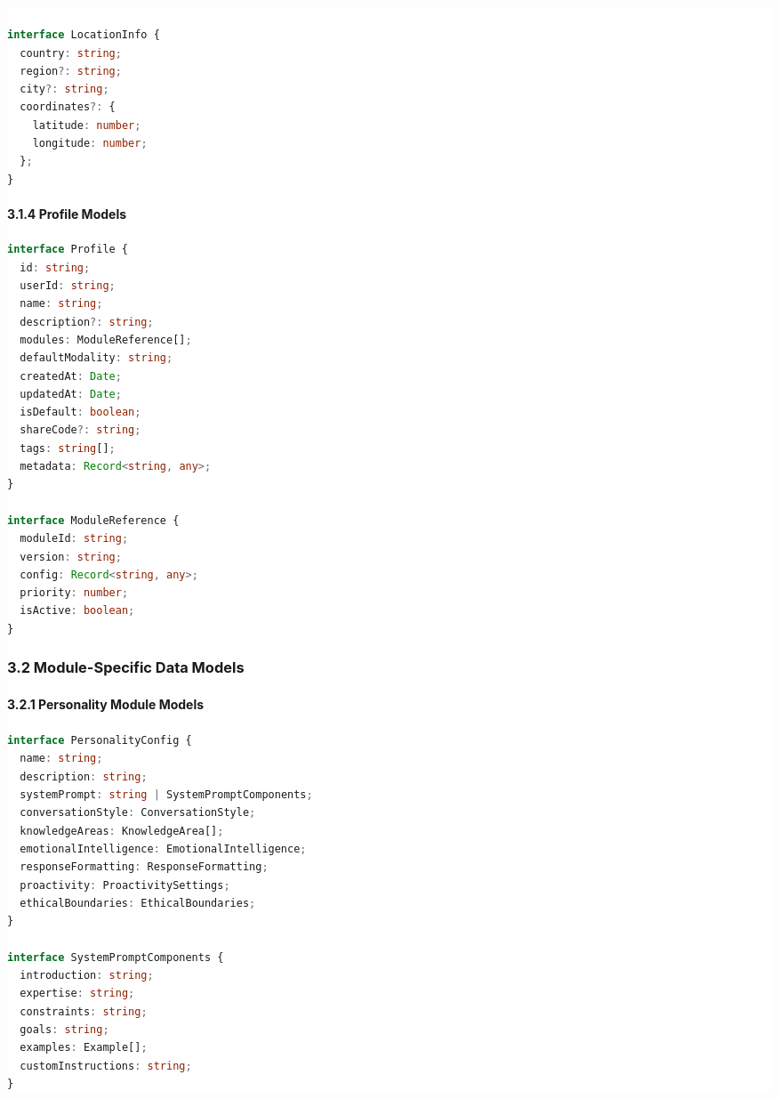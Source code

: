 ```typescript

interface LocationInfo {
  country: string;
  region?: string;
  city?: string;
  coordinates?: {
    latitude: number;
    longitude: number;
  };
}
```

#### 3.1.4 Profile Models

```typescript
interface Profile {
  id: string;
  userId: string;
  name: string;
  description?: string;
  modules: ModuleReference[];
  defaultModality: string;
  createdAt: Date;
  updatedAt: Date;
  isDefault: boolean;
  shareCode?: string;
  tags: string[];
  metadata: Record<string, any>;
}

interface ModuleReference {
  moduleId: string;
  version: string;
  config: Record<string, any>;
  priority: number;
  isActive: boolean;
}
```

### 3.2 Module-Specific Data Models

#### 3.2.1 Personality Module Models

```typescript
interface PersonalityConfig {
  name: string;
  description: string;
  systemPrompt: string | SystemPromptComponents;
  conversationStyle: ConversationStyle;
  knowledgeAreas: KnowledgeArea[];
  emotionalIntelligence: EmotionalIntelligence;
  responseFormatting: ResponseFormatting;
  proactivity: ProactivitySettings;
  ethicalBoundaries: EthicalBoundaries;
}

interface SystemPromptComponents {
  introduction: string;
  expertise: string;
  constraints: string;
  goals: string;
  examples: Example[];
  customInstructions: string;
}
```